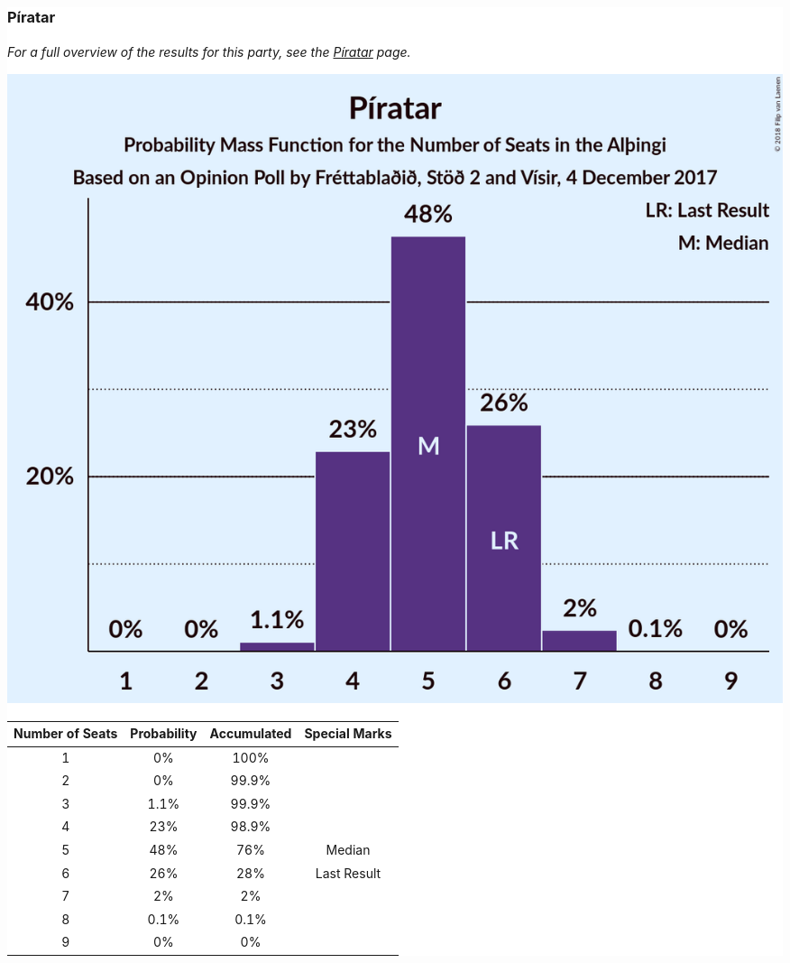 ### Píratar

*For a full overview of the results for this party, see the [Píratar](party-píratar.html) page.*

![Graph with seats probability mass function not yet produced](2017-12-04-Fréttablaðið-Stöð2-Vísir-seats-pmf-píratar.png "Seats Probability Mass Function")

| Number of Seats | Probability | Accumulated | Special Marks |
|:---------------:|:-----------:|:-----------:|:-------------:|
| 1 | 0% | 100% |  |
| 2 | 0% | 99.9% |  |
| 3 | 1.1% | 99.9% |  |
| 4 | 23% | 98.9% |  |
| 5 | 48% | 76% | Median |
| 6 | 26% | 28% | Last Result |
| 7 | 2% | 2% |  |
| 8 | 0.1% | 0.1% |  |
| 9 | 0% | 0% |  |
